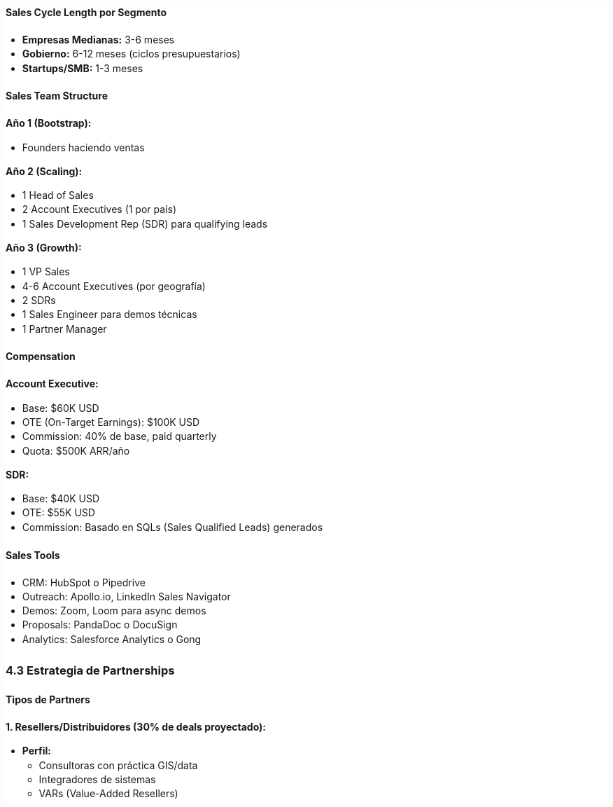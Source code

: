 #### **Sales Cycle Length por Segmento**

- **Empresas Medianas:** 3-6 meses
- **Gobierno:** 6-12 meses (ciclos presupuestarios)
- **Startups/SMB:** 1-3 meses

#### **Sales Team Structure**

**Año 1 (Bootstrap):**
- Founders haciendo ventas

**Año 2 (Scaling):**
- 1 Head of Sales
- 2 Account Executives (1 por país)
- 1 Sales Development Rep (SDR) para qualifying leads

**Año 3 (Growth):**
- 1 VP Sales
- 4-6 Account Executives (por geografía)
- 2 SDRs
- 1 Sales Engineer para demos técnicas
- 1 Partner Manager

#### **Compensation**

**Account Executive:**
- Base: $60K USD
- OTE (On-Target Earnings): $100K USD
- Commission: 40% de base, paid quarterly
- Quota: $500K ARR/año

**SDR:**
- Base: $40K USD
- OTE: $55K USD
- Commission: Basado en SQLs (Sales Qualified Leads) generados

#### **Sales Tools**

- CRM: HubSpot o Pipedrive
- Outreach: Apollo.io, LinkedIn Sales Navigator
- Demos: Zoom, Loom para async demos
- Proposals: PandaDoc o DocuSign
- Analytics: Salesforce Analytics o Gong

### 4.3 Estrategia de Partnerships

#### **Tipos de Partners**

**1. Resellers/Distribuidores (30% de deals proyectado):**

- **Perfil:**
  - Consultoras con práctica GIS/data
  - Integradores de sistemas
  - VARs (Value-Added Resellers)
